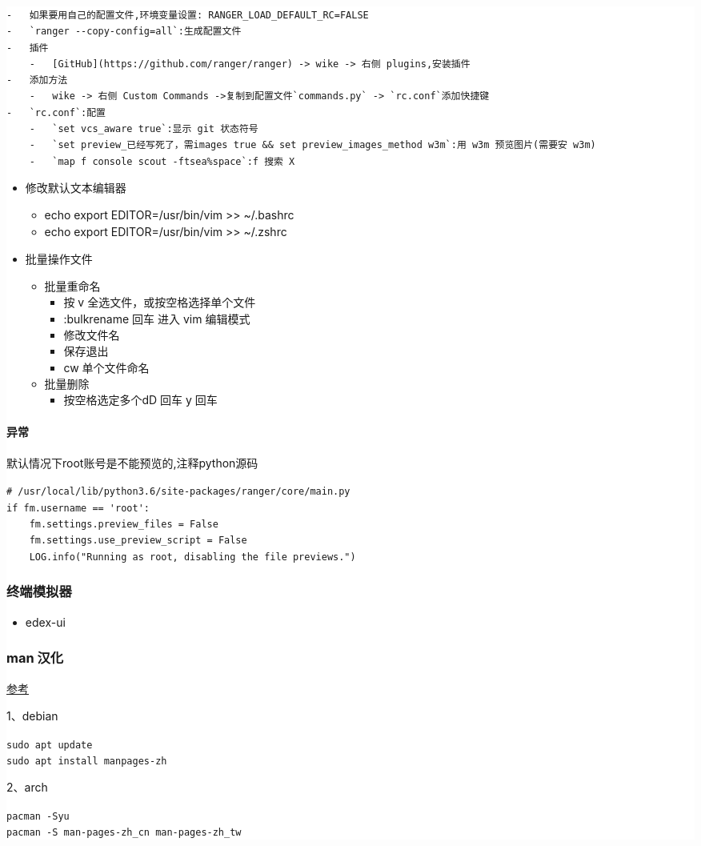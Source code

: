     -   如果要用自己的配置文件,环境变量设置: RANGER_LOAD_DEFAULT_RC=FALSE
    -   `ranger --copy-config=all`:生成配置文件
    -   插件
        -   [GitHub](https://github.com/ranger/ranger) -> wike -> 右侧 plugins,安装插件
    -   添加方法
        -   wike -> 右侧 Custom Commands ->复制到配置文件`commands.py` -> `rc.conf`添加快捷键
    -   `rc.conf`:配置
        -   `set vcs_aware true`:显示 git 状态符号
        -   `set preview_已经写死了，需images true && set preview_images_method w3m`:用 w3m 预览图片(需要安 w3m)
        -   `map f console scout -ftsea%space`:f 搜索 X

-   修改默认文本编辑器

    -   echo export EDITOR=/usr/bin/vim >> ~/.bashrc
    -   echo export EDITOR=/usr/bin/vim >> ~/.zshrc

-   批量操作文件
    -   批量重命名
        -   按 v 全选文件，或按空格选择单个文件
        -   :bulkrename 回车 进入 vim 编辑模式
        -   修改文件名
        -   保存退出
        -   cw 单个文件命名
    -   批量删除
        -   按空格选定多个dD 回车 y 回车

#### 异常
默认情况下root账号是不能预览的,注释python源码
```shell
# /usr/local/lib/python3.6/site-packages/ranger/core/main.py
if fm.username == 'root':
    fm.settings.preview_files = False
    fm.settings.use_preview_script = False
    LOG.info("Running as root, disabling the file previews.")

```


### 终端模拟器

-   edex-ui

### man 汉化

[参考](https://www.cnblogs.com/yanans/p/11990603.html)

1、debian

```shell
sudo apt update
sudo apt install manpages-zh
```

2、arch

```shell
pacman -Syu
pacman -S man-pages-zh_cn man-pages-zh_tw
```
